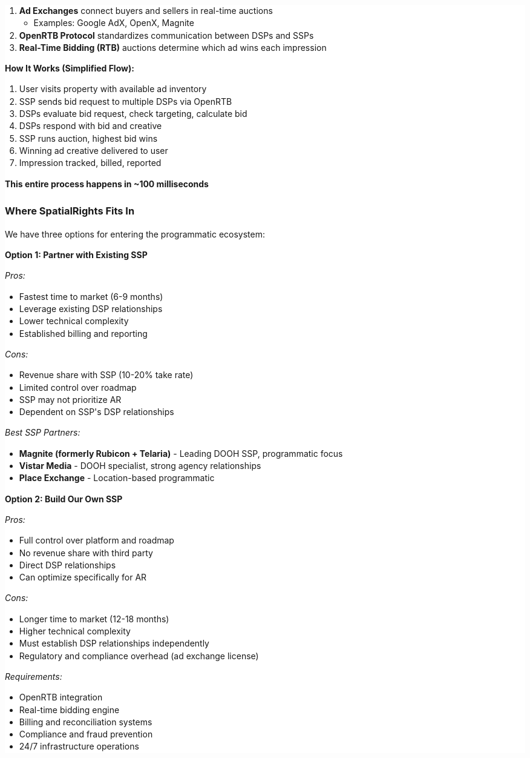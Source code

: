 1. **Ad Exchanges** connect buyers and sellers in real-time auctions
   - Examples: Google AdX, OpenX, Magnite
2. **OpenRTB Protocol** standardizes communication between DSPs and SSPs
3. **Real-Time Bidding (RTB)** auctions determine which ad wins each impression

**How It Works (Simplified Flow):**

1. User visits property with available ad inventory
2. SSP sends bid request to multiple DSPs via OpenRTB
3. DSPs evaluate bid request, check targeting, calculate bid
4. DSPs respond with bid and creative
5. SSP runs auction, highest bid wins
6. Winning ad creative delivered to user
7. Impression tracked, billed, reported

**This entire process happens in ~100 milliseconds**

### Where SpatialRights Fits In

We have three options for entering the programmatic ecosystem:

**Option 1: Partner with Existing SSP**

*Pros:*
- Fastest time to market (6-9 months)
- Leverage existing DSP relationships
- Lower technical complexity
- Established billing and reporting

*Cons:*
- Revenue share with SSP (10-20% take rate)
- Limited control over roadmap
- SSP may not prioritize AR
- Dependent on SSP's DSP relationships

*Best SSP Partners:*
- **Magnite (formerly Rubicon + Telaria)** - Leading DOOH SSP, programmatic focus
- **Vistar Media** - DOOH specialist, strong agency relationships
- **Place Exchange** - Location-based programmatic

**Option 2: Build Our Own SSP**

*Pros:*
- Full control over platform and roadmap
- No revenue share with third party
- Direct DSP relationships
- Can optimize specifically for AR

*Cons:*
- Longer time to market (12-18 months)
- Higher technical complexity
- Must establish DSP relationships independently
- Regulatory and compliance overhead (ad exchange license)

*Requirements:*
- OpenRTB integration
- Real-time bidding engine
- Billing and reconciliation systems
- Compliance and fraud prevention
- 24/7 infrastructure operations
